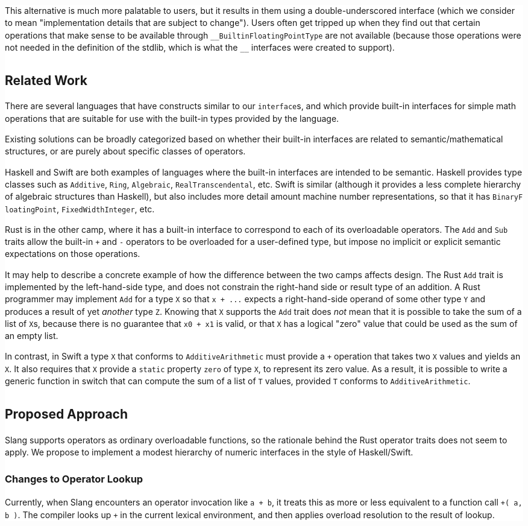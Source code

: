 This alternative is much more palatable to users, but it results in them using a double-underscored interface (which we consider to mean "implementation details that are subject to change"). Users often get tripped up when they find out that certain operations that make sense to be available through `__BuiltinFloatingPointType` are not available (because those operations were not needed in the definition of the stdlib, which is what the `__` interfaces were created to support).

Related Work
------------

There are several languages that have constructs similar to our `interface`s, and which provide built-in interfaces for simple math operations that are suitable for use with the built-in types provided by the language.

Existing solutions can be broadly categorized based on whether their built-in interfaces are related to semantic/mathematical structures, or are purely about specific classes of operators.

Haskell and Swift are both examples of languages where the built-in interfaces are intended to be semantic. Haskell provides type classes such as `Additive`, `Ring`, `Algebraic`, `RealTranscendental`, etc.
Swift is similar (although it provides a less complete hierarchy of algebraic structures than Haskell), but also includes more detail amount machine number representations, so that it has `BinaryFloatingPoint`, `FixedWidthInteger`, etc.

Rust is in the other camp, where it has a built-in interface to correspond to each of its overloadable operators. The `Add` and `Sub` traits allow the built-in `+` and `-` operators to be overloaded for a user-defined type, but impose no implicit or explicit semantic expectations on those operations.

It may help to describe a concrete example of how the difference between the two camps affects design. The Rust `Add` trait is implemented by the left-hand-side type, and does not constrain the right-hand side or result type of an addition. A Rust programmer may implement `Add` for a type `X` so that `x + ...` expects a right-hand-side operand of some other type `Y` and produces a result of yet *another* type `Z`. Knowing that `X` supports the `Add` trait does *not* mean that it is possible to take the sum of a list of `X`s, because there is no guarantee that `x0 + x1` is valid, or that `X` has a logical "zero" value that could be used as the sum of an empty list.

In contrast, in Swift a type `X` that conforms to `AdditiveArithmetic` must provide a `+` operation that takes two `X` values and yields an `X`. It also requires that `X` provide a `static` property `zero` of type `X`, to represent its zero value. As a result, it is possible to write a generic function in switch that can compute the sum of a list of `T` values, provided `T` conforms to `AdditiveArithmetic`.

Proposed Approach
-----------------

Slang supports operators as ordinary overloadable functions, so the rationale behind the Rust operator traits does not seem to apply. We propose to implement a modest hierarchy of numeric interfaces in the style of Haskell/Swift.

### Changes to Operator Lookup

Currently, when Slang encounters an operator invocation like `a + b`, it treats this as more or less equivalent to a function call `+( a, b )`. The compiler looks up `+` in the current lexical environment, and then applies overload resolution to the result of lookup.
